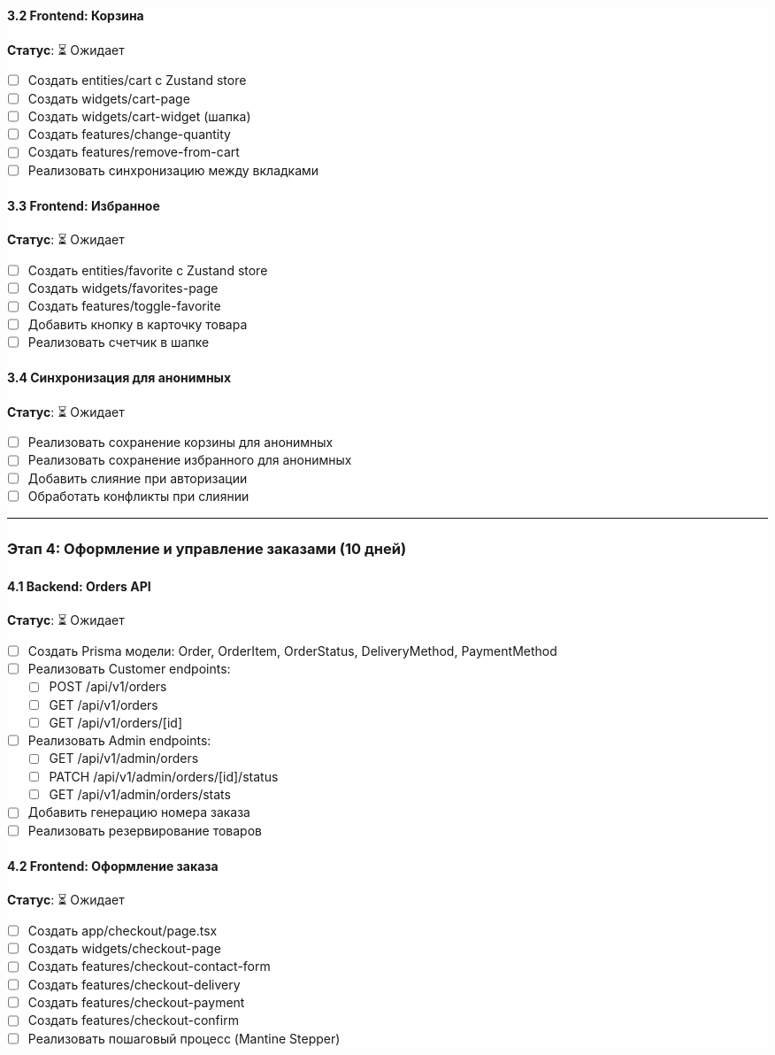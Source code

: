 #### 3.2 Frontend: Корзина
**Статус**: ⏳ Ожидает
- [ ] Создать entities/cart с Zustand store
- [ ] Создать widgets/cart-page
- [ ] Создать widgets/cart-widget (шапка)
- [ ] Создать features/change-quantity
- [ ] Создать features/remove-from-cart
- [ ] Реализовать синхронизацию между вкладками

#### 3.3 Frontend: Избранное
**Статус**: ⏳ Ожидает
- [ ] Создать entities/favorite с Zustand store
- [ ] Создать widgets/favorites-page
- [ ] Создать features/toggle-favorite
- [ ] Добавить кнопку в карточку товара
- [ ] Реализовать счетчик в шапке

#### 3.4 Синхронизация для анонимных
**Статус**: ⏳ Ожидает
- [ ] Реализовать сохранение корзины для анонимных
- [ ] Реализовать сохранение избранного для анонимных
- [ ] Добавить слияние при авторизации
- [ ] Обработать конфликты при слиянии

---

### Этап 4: Оформление и управление заказами (10 дней)

#### 4.1 Backend: Orders API
**Статус**: ⏳ Ожидает
- [ ] Создать Prisma модели: Order, OrderItem, OrderStatus, DeliveryMethod, PaymentMethod
- [ ] Реализовать Customer endpoints:
  - [ ] POST /api/v1/orders
  - [ ] GET /api/v1/orders
  - [ ] GET /api/v1/orders/[id]
- [ ] Реализовать Admin endpoints:
  - [ ] GET /api/v1/admin/orders
  - [ ] PATCH /api/v1/admin/orders/[id]/status
  - [ ] GET /api/v1/admin/orders/stats
- [ ] Добавить генерацию номера заказа
- [ ] Реализовать резервирование товаров

#### 4.2 Frontend: Оформление заказа
**Статус**: ⏳ Ожидает
- [ ] Создать app/checkout/page.tsx
- [ ] Создать widgets/checkout-page
- [ ] Создать features/checkout-contact-form
- [ ] Создать features/checkout-delivery
- [ ] Создать features/checkout-payment
- [ ] Создать features/checkout-confirm
- [ ] Реализовать пошаговый процесс (Mantine Stepper)
